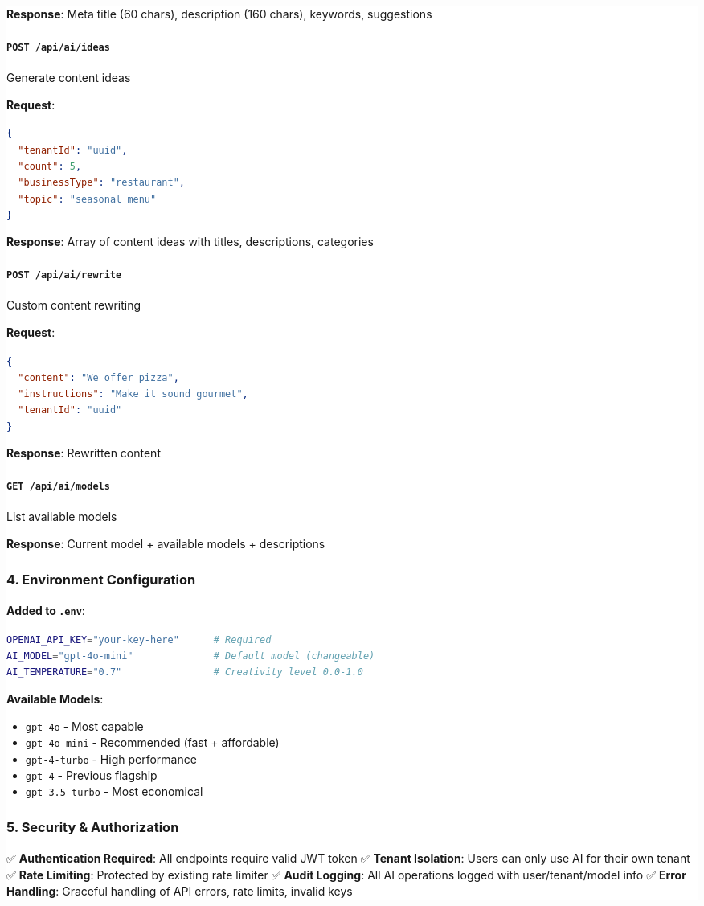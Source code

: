 **Response**: Meta title (60 chars), description (160 chars), keywords, suggestions

#### `POST /api/ai/ideas`
Generate content ideas

**Request**:
```json
{
  "tenantId": "uuid",
  "count": 5,
  "businessType": "restaurant",
  "topic": "seasonal menu"
}
```

**Response**: Array of content ideas with titles, descriptions, categories

#### `POST /api/ai/rewrite`
Custom content rewriting

**Request**:
```json
{
  "content": "We offer pizza",
  "instructions": "Make it sound gourmet",
  "tenantId": "uuid"
}
```

**Response**: Rewritten content

#### `GET /api/ai/models`
List available models

**Response**: Current model + available models + descriptions

### 4. Environment Configuration

**Added to `.env`**:
```bash
OPENAI_API_KEY="your-key-here"      # Required
AI_MODEL="gpt-4o-mini"              # Default model (changeable)
AI_TEMPERATURE="0.7"                # Creativity level 0.0-1.0
```

**Available Models**:
- `gpt-4o` - Most capable
- `gpt-4o-mini` - Recommended (fast + affordable)
- `gpt-4-turbo` - High performance
- `gpt-4` - Previous flagship
- `gpt-3.5-turbo` - Most economical

### 5. Security & Authorization

✅ **Authentication Required**: All endpoints require valid JWT token
✅ **Tenant Isolation**: Users can only use AI for their own tenant
✅ **Rate Limiting**: Protected by existing rate limiter
✅ **Audit Logging**: All AI operations logged with user/tenant/model info
✅ **Error Handling**: Graceful handling of API errors, rate limits, invalid keys
